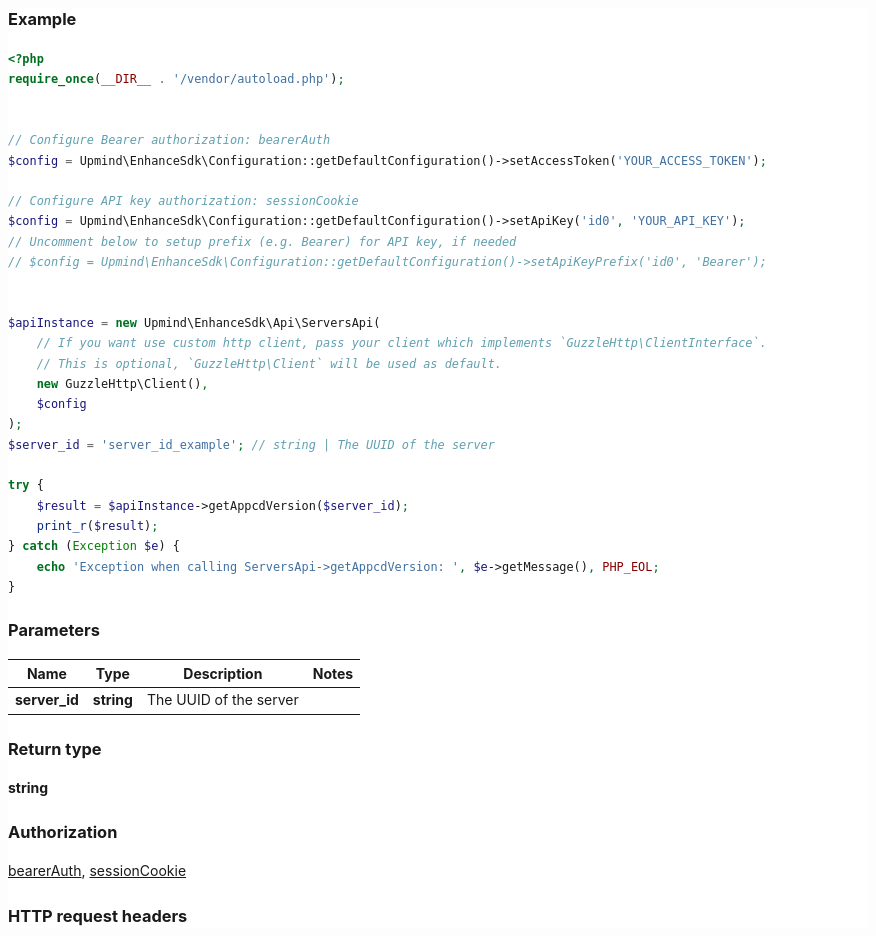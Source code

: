 ### Example

```php
<?php
require_once(__DIR__ . '/vendor/autoload.php');


// Configure Bearer authorization: bearerAuth
$config = Upmind\EnhanceSdk\Configuration::getDefaultConfiguration()->setAccessToken('YOUR_ACCESS_TOKEN');

// Configure API key authorization: sessionCookie
$config = Upmind\EnhanceSdk\Configuration::getDefaultConfiguration()->setApiKey('id0', 'YOUR_API_KEY');
// Uncomment below to setup prefix (e.g. Bearer) for API key, if needed
// $config = Upmind\EnhanceSdk\Configuration::getDefaultConfiguration()->setApiKeyPrefix('id0', 'Bearer');


$apiInstance = new Upmind\EnhanceSdk\Api\ServersApi(
    // If you want use custom http client, pass your client which implements `GuzzleHttp\ClientInterface`.
    // This is optional, `GuzzleHttp\Client` will be used as default.
    new GuzzleHttp\Client(),
    $config
);
$server_id = 'server_id_example'; // string | The UUID of the server

try {
    $result = $apiInstance->getAppcdVersion($server_id);
    print_r($result);
} catch (Exception $e) {
    echo 'Exception when calling ServersApi->getAppcdVersion: ', $e->getMessage(), PHP_EOL;
}
```

### Parameters

| Name | Type | Description  | Notes |
| ------------- | ------------- | ------------- | ------------- |
| **server_id** | **string**| The UUID of the server | |

### Return type

**string**

### Authorization

[bearerAuth](../../README.md#bearerAuth), [sessionCookie](../../README.md#sessionCookie)

### HTTP request headers
